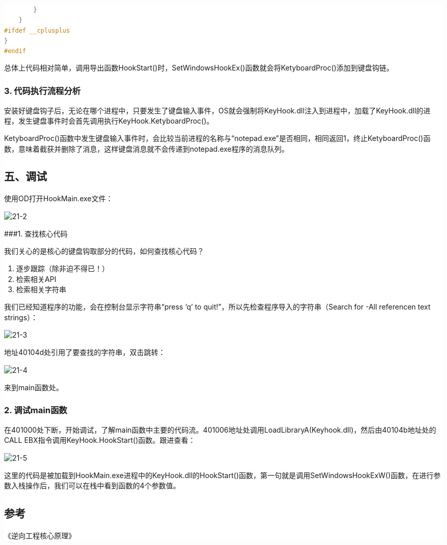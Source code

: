 ```c++
		}
	}
#ifdef __cplusplus
}
#endif
```

总体上代码相对简单，调用导出函数HookStart()时，SetWindowsHookEx()函数就会将KetyboardProc()添加到键盘钩链。

### 3. 代码执行流程分析

安装好键盘钩子后，无论在哪个进程中，只要发生了键盘输入事件，OS就会强制将KeyHook.dll注入到进程中，加载了KeyHook.dll的进程，发生键盘事件时会首先调用执行KeyHook.KetyboardProc()。

KetyboardProc()函数中发生键盘输入事件时，会比较当前进程的名称与“notepad.exe”是否相同，相同返回1，终止KetyboardProc()函数，意味着截获并删除了消息，这样键盘消息就不会传递到notepad.exe程序的消息队列。



## 五、调试

使用OD打开HookMain.exe文件：

![21-2](https://i.imgur.com/qGGQTjV.png)

###1. 查找核心代码

我们关心的是核心的键盘钩取部分的代码，如何查找核心代码？

1. 逐步跟踪（除非迫不得已！）
2. 检索相关API
3. 检索相关字符串

我们已经知道程序的功能，会在控制台显示字符串“press ‘q’ to quit!”，所以先检查程序导入的字符串（Search for -All referencen text strings）：

![21-3](https://i.imgur.com/RtuvCod.png)

地址40104d处引用了要查找的字符串，双击跳转：

![21-4](https://i.imgur.com/7GpBjWg.png)

来到main函数处。

### 2. 调试main函数

在401000处下断，开始调试，了解main函数中主要的代码流。401006地址处调用LoadLibraryA(Keyhook.dll)，然后由40104b地址处的CALL EBX指令调用KeyHook.HookStart()函数。跟进查看：

![21-5](https://i.imgur.com/0CcNyhq.png)

这里的代码是被加载到HookMain.exe进程中的KeyHook.dll的HookStart()函数，第一句就是调用SetWindowsHookExW()函数，在进行参数入栈操作后，我们可以在栈中看到函数的4个参数值。

## 参考

《逆向工程核心原理》

